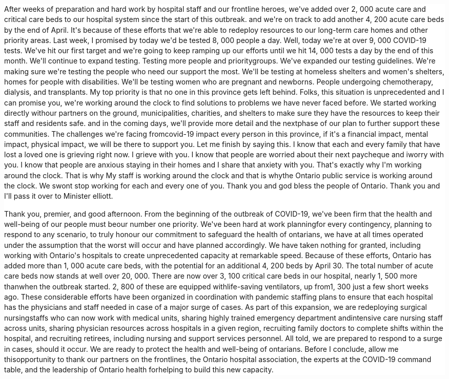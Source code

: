 After weeks of preparation and hard work by hospital staff and our frontline heroes, we've added over 2, 000 acute care and critical care beds to our hospital system since the start of this outbreak.
and we're on track to add another 4, 200 acute care beds by the end of April.
It's because of these efforts that we're able to redeploy resources to our long-term care homes and other priority areas.
Last week, I promised by today we'd be tested 8, 000 people a day.
Well, today we're at over 9, 000 COVID-19 tests.
We've hit our first target and we're going to keep ramping up our efforts until we hit 14, 000 tests a day by the end of this month.
We'll continue to expand testing.
Testing more people and prioritygroups.
We've expanded our testing guidelines.
We're making sure we're testing the people who need our support the most.
We'll be testing at homeless shelters and women's shelters, homes for people with disabilities.
We'll be testing women who are pregnant and newborns.
People undergoing chemotherapy, dialysis, and transplants.
My top priority is that no one in this province gets left behind.
Folks, this situation is unprecedented and I can promise you, we're working around the clock to find solutions to problems we have never faced before.
We started working directly withour partners on the ground, municipalities, charities, and shelters to make sure they have the resources to keep their staff and residents safe.
and in the coming days, we'll provide more detail and the nextphase of our plan to further support these communities.
The challenges we're facing fromcovid-19 impact every person in this province, if it's a financial impact, mental impact, physical impact, we will be there to support you.
Let me finish by saying this.
I know that each and every family that have lost a loved one is grieving right now.
I grieve with you.
I know that people are worried about their next paycheque and iworry with you.
I know that people are anxious staying in their homes and I share that anxiety with you.
That's exactly why I'm working around the clock.
That is why My staff is working around the clock and that is whythe Ontario public service is working around the clock.
We swont stop working for each and every one of you.
Thank you and god bless the people of Ontario.
Thank you and I'll pass it over to Minister elliott.



Thank you, premier, and good afternoon.
From the beginning of the outbreak of COVID-19, we've been firm that the health and well-being of our people must beour number one priority.
We've been hard at work planningfor every contingency, planning to respond to any scenario, to truly honour our commitment to safeguard the health of ontarians, we have at all times operated under the assumption that the worst will occur and have planned accordingly.
We have taken nothing for granted, including working with Ontario's hospitals to create unprecedented capacity at remarkable speed.
Because of these efforts, Ontario has added more than 1, 000 acute care beds, with the potential for an additional 4, 200 beds by April 30. The total number of acute care beds now stands at well over 20, 000.
There are now over 3, 100 critical care beds in our hospital, nearly 1, 500 more thanwhen the outbreak started.
2, 800 of these are equipped withlife-saving ventilators, up from1, 300 just a few short weeks ago.
These considerable efforts have been organized in coordination with pandemic staffing plans to ensure that each hospital has the physicians and staff needed in case of a major surge of cases.
As part of this expansion, we are redeploying surgical nursingstaffs who can now work with medical units, sharing highly trained emergency department andintensive care nursing staff across units, sharing physician resources across hospitals in a given region, recruiting family doctors to complete shifts within the hospital, and recruiting retirees, including nursing and support services personnel.
All told, we are prepared to respond to a surge in cases, should it occur.
We are ready to protect the health and well-being of ontarians.
Before I conclude, allow me thisopportunity to thank our partners on the frontlines, the Ontario hospital association, the experts at the COVID-19 command table, and the leadership of Ontario health forhelping to build this new capacity.